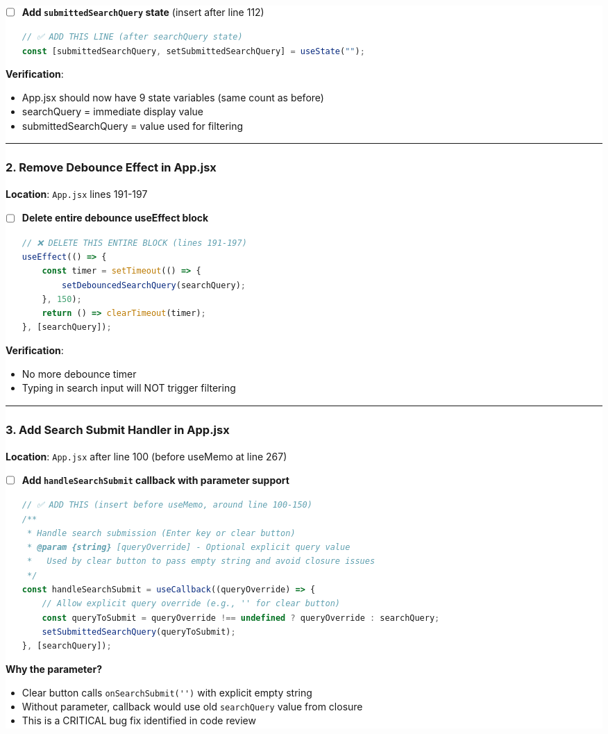 - [ ] **Add `submittedSearchQuery` state** (insert after line 112)
  ```javascript
  // ✅ ADD THIS LINE (after searchQuery state)
  const [submittedSearchQuery, setSubmittedSearchQuery] = useState("");
  ```

**Verification**:
- App.jsx should now have 9 state variables (same count as before)
- searchQuery = immediate display value
- submittedSearchQuery = value used for filtering

---

### 2. Remove Debounce Effect in App.jsx

**Location**: `App.jsx` lines 191-197

- [ ] **Delete entire debounce useEffect block**
  ```javascript
  // ❌ DELETE THIS ENTIRE BLOCK (lines 191-197)
  useEffect(() => {
      const timer = setTimeout(() => {
          setDebouncedSearchQuery(searchQuery);
      }, 150);
      return () => clearTimeout(timer);
  }, [searchQuery]);
  ```

**Verification**:
- No more debounce timer
- Typing in search input will NOT trigger filtering

---

### 3. Add Search Submit Handler in App.jsx

**Location**: `App.jsx` after line 100 (before useMemo at line 267)

- [ ] **Add `handleSearchSubmit` callback with parameter support**
  ```javascript
  // ✅ ADD THIS (insert before useMemo, around line 100-150)
  /**
   * Handle search submission (Enter key or clear button)
   * @param {string} [queryOverride] - Optional explicit query value
   *   Used by clear button to pass empty string and avoid closure issues
   */
  const handleSearchSubmit = useCallback((queryOverride) => {
      // Allow explicit query override (e.g., '' for clear button)
      const queryToSubmit = queryOverride !== undefined ? queryOverride : searchQuery;
      setSubmittedSearchQuery(queryToSubmit);
  }, [searchQuery]);
  ```

**Why the parameter?**
- Clear button calls `onSearchSubmit('')` with explicit empty string
- Without parameter, callback would use old `searchQuery` value from closure
- This is a CRITICAL bug fix identified in code review
